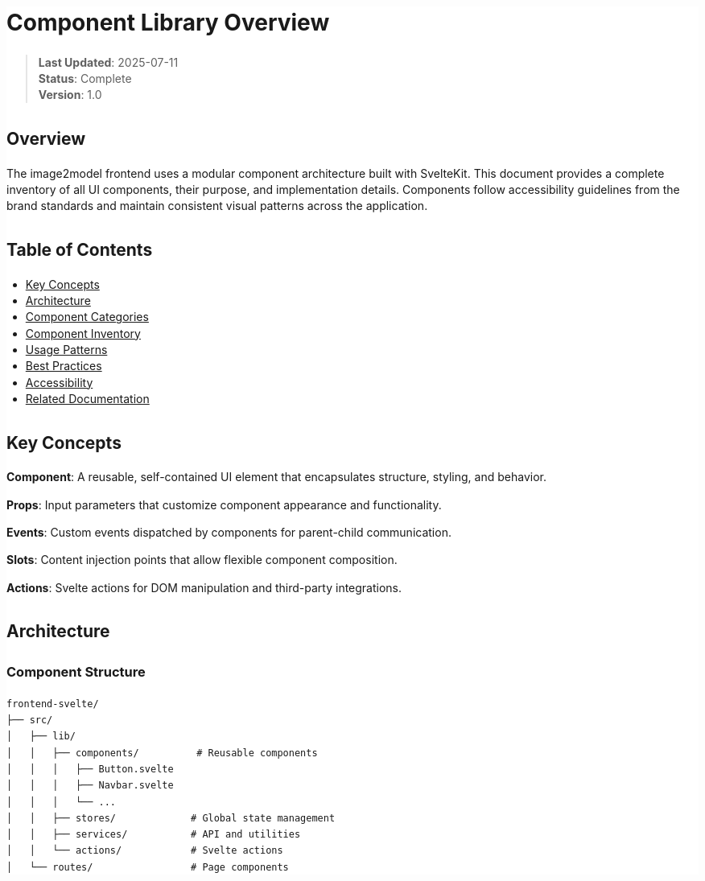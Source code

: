 # Component Library Overview

> **Last Updated**: 2025-07-11  
> **Status**: Complete  
> **Version**: 1.0

## Overview

The image2model frontend uses a modular component architecture built with SvelteKit. This document provides a complete inventory of all UI components, their purpose, and implementation details. Components follow accessibility guidelines from the brand standards and maintain consistent visual patterns across the application.

## Table of Contents

- [Key Concepts](#key-concepts)
- [Architecture](#architecture)
- [Component Categories](#component-categories)
- [Component Inventory](#component-inventory)
- [Usage Patterns](#usage-patterns)
- [Best Practices](#best-practices)
- [Accessibility](#accessibility)
- [Related Documentation](#related-documentation)

## Key Concepts

**Component**: A reusable, self-contained UI element that encapsulates structure, styling, and behavior.

**Props**: Input parameters that customize component appearance and functionality.

**Events**: Custom events dispatched by components for parent-child communication.

**Slots**: Content injection points that allow flexible component composition.

**Actions**: Svelte actions for DOM manipulation and third-party integrations.

## Architecture

### Component Structure

```
frontend-svelte/
├── src/
│   ├── lib/
│   │   ├── components/          # Reusable components
│   │   │   ├── Button.svelte
│   │   │   ├── Navbar.svelte
│   │   │   └── ...
│   │   ├── stores/             # Global state management
│   │   ├── services/           # API and utilities
│   │   └── actions/            # Svelte actions
│   └── routes/                 # Page components
```
